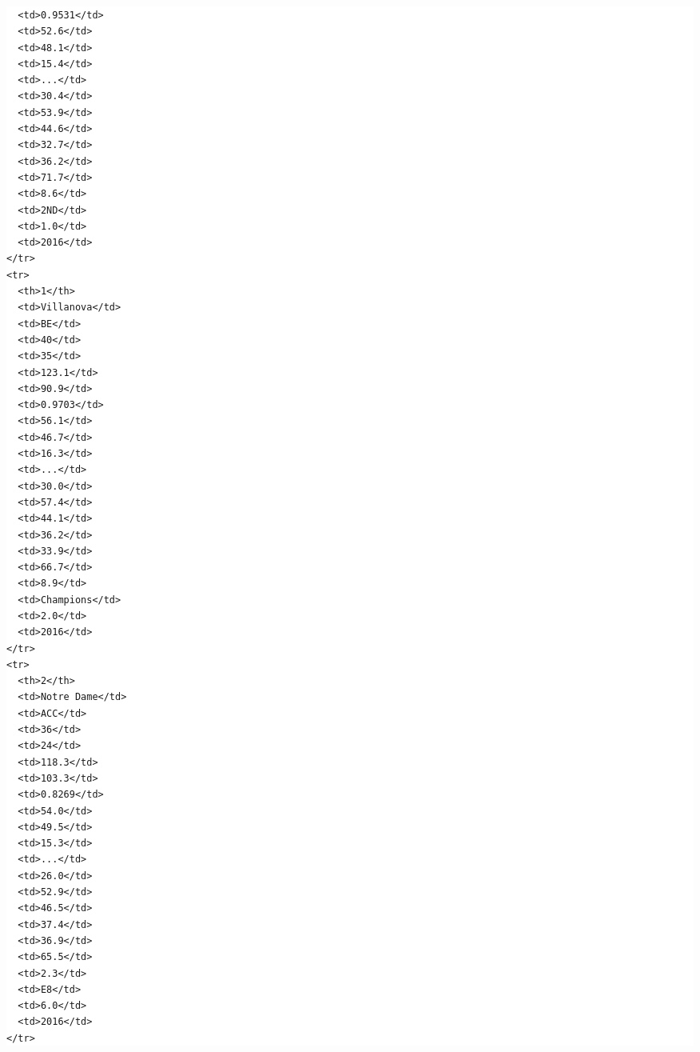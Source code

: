       <td>0.9531</td>
      <td>52.6</td>
      <td>48.1</td>
      <td>15.4</td>
      <td>...</td>
      <td>30.4</td>
      <td>53.9</td>
      <td>44.6</td>
      <td>32.7</td>
      <td>36.2</td>
      <td>71.7</td>
      <td>8.6</td>
      <td>2ND</td>
      <td>1.0</td>
      <td>2016</td>
    </tr>
    <tr>
      <th>1</th>
      <td>Villanova</td>
      <td>BE</td>
      <td>40</td>
      <td>35</td>
      <td>123.1</td>
      <td>90.9</td>
      <td>0.9703</td>
      <td>56.1</td>
      <td>46.7</td>
      <td>16.3</td>
      <td>...</td>
      <td>30.0</td>
      <td>57.4</td>
      <td>44.1</td>
      <td>36.2</td>
      <td>33.9</td>
      <td>66.7</td>
      <td>8.9</td>
      <td>Champions</td>
      <td>2.0</td>
      <td>2016</td>
    </tr>
    <tr>
      <th>2</th>
      <td>Notre Dame</td>
      <td>ACC</td>
      <td>36</td>
      <td>24</td>
      <td>118.3</td>
      <td>103.3</td>
      <td>0.8269</td>
      <td>54.0</td>
      <td>49.5</td>
      <td>15.3</td>
      <td>...</td>
      <td>26.0</td>
      <td>52.9</td>
      <td>46.5</td>
      <td>37.4</td>
      <td>36.9</td>
      <td>65.5</td>
      <td>2.3</td>
      <td>E8</td>
      <td>6.0</td>
      <td>2016</td>
    </tr>